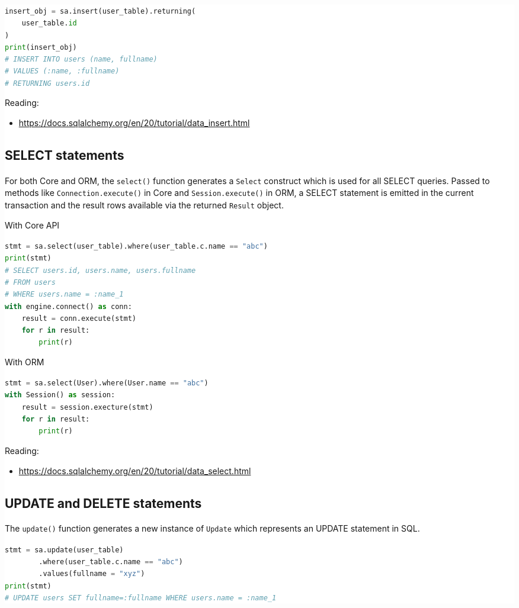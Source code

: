 ```python
insert_obj = sa.insert(user_table).returning(
    user_table.id
)
print(insert_obj)
# INSERT INTO users (name, fullname)
# VALUES (:name, :fullname)
# RETURNING users.id
```

Reading:
- https://docs.sqlalchemy.org/en/20/tutorial/data_insert.html

## SELECT statements

For both Core and ORM, the `select()` function generates a `Select` construct which is used for all SELECT queries. Passed to methods like `Connection.execute()` in Core and `Session.execute()` in ORM, a SELECT statement is emitted in the current transaction and the result rows available via the returned `Result` object.

With Core API

```python
stmt = sa.select(user_table).where(user_table.c.name == "abc")
print(stmt)
# SELECT users.id, users.name, users.fullname
# FROM users
# WHERE users.name = :name_1
with engine.connect() as conn:
    result = conn.execute(stmt)
    for r in result:
        print(r)
```

With ORM

```python
stmt = sa.select(User).where(User.name == "abc")
with Session() as session:
    result = session.execture(stmt)
    for r in result:
        print(r)
```

Reading:
- https://docs.sqlalchemy.org/en/20/tutorial/data_select.html

## UPDATE and DELETE statements

The `update()` function generates a new instance of `Update` which represents an UPDATE statement in SQL.

```python
stmt = sa.update(user_table)
        .where(user_table.c.name == "abc")
        .values(fullname = "xyz")
print(stmt)
# UPDATE users SET fullname=:fullname WHERE users.name = :name_1
```
